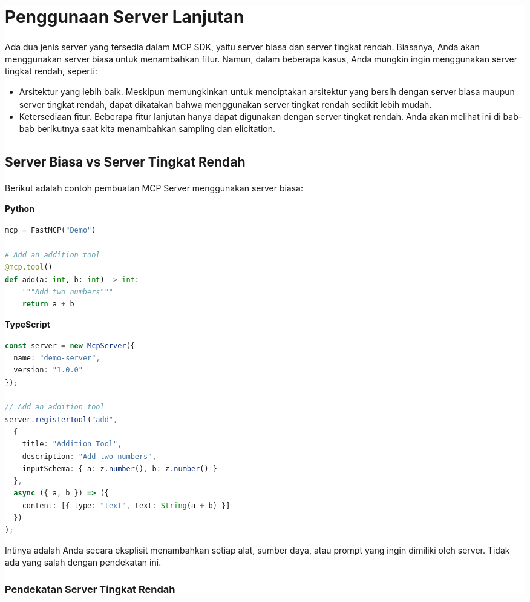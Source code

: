 
# Penggunaan Server Lanjutan

Ada dua jenis server yang tersedia dalam MCP SDK, yaitu server biasa dan server tingkat rendah. Biasanya, Anda akan menggunakan server biasa untuk menambahkan fitur. Namun, dalam beberapa kasus, Anda mungkin ingin menggunakan server tingkat rendah, seperti:

- Arsitektur yang lebih baik. Meskipun memungkinkan untuk menciptakan arsitektur yang bersih dengan server biasa maupun server tingkat rendah, dapat dikatakan bahwa menggunakan server tingkat rendah sedikit lebih mudah.
- Ketersediaan fitur. Beberapa fitur lanjutan hanya dapat digunakan dengan server tingkat rendah. Anda akan melihat ini di bab-bab berikutnya saat kita menambahkan sampling dan elicitation.

## Server Biasa vs Server Tingkat Rendah

Berikut adalah contoh pembuatan MCP Server menggunakan server biasa:

**Python**

```python
mcp = FastMCP("Demo")

# Add an addition tool
@mcp.tool()
def add(a: int, b: int) -> int:
    """Add two numbers"""
    return a + b
```

**TypeScript**

```typescript
const server = new McpServer({
  name: "demo-server",
  version: "1.0.0"
});

// Add an addition tool
server.registerTool("add",
  {
    title: "Addition Tool",
    description: "Add two numbers",
    inputSchema: { a: z.number(), b: z.number() }
  },
  async ({ a, b }) => ({
    content: [{ type: "text", text: String(a + b) }]
  })
);
```

Intinya adalah Anda secara eksplisit menambahkan setiap alat, sumber daya, atau prompt yang ingin dimiliki oleh server. Tidak ada yang salah dengan pendekatan ini.

### Pendekatan Server Tingkat Rendah
